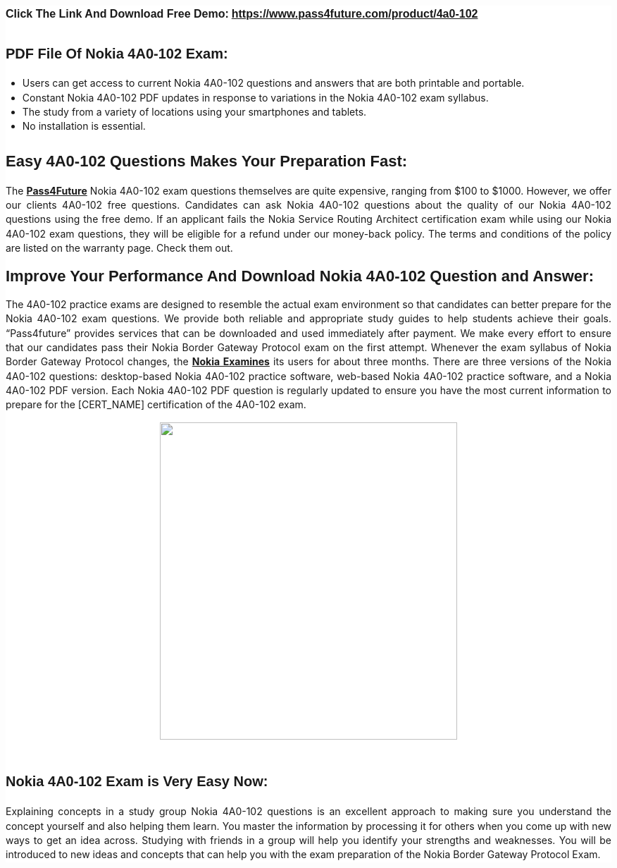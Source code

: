 <p style="text-align: justify;"><span style="font-family:Tahoma,Geneva,sans-serif;"><span style="font-size:16px;"><strong>Click The Link And Download Free Demo:</strong></span></span> <a href="https://www.pass4future.com/product/4a0-102" target="_blank"><span style="font-family:Tahoma,Geneva,sans-serif;"><span style="font-size:16px;"><strong>https://www.pass4future.com/product/4a0-102</strong></span></span></a></p>

<h2 style="text-align: justify;"><strong><span style="font-family:Tahoma,Geneva,sans-serif;"><span style="font-size:20px;">PDF File Of Nokia 4A0-102 Exam:</span></span></strong></h2>

<ul>
	<li style="text-align: justify;">Users can get access to current Nokia 4A0-102 questions and answers that are both printable and portable.</li>
	<li style="text-align: justify;">Constant Nokia 4A0-102 PDF updates in response to variations in the Nokia 4A0-102 exam syllabus.</li>
	<li style="text-align: justify;">The study from a variety of locations using your smartphones and tablets.</li>
	<li style="text-align: justify;">No installation is essential.</li>
</ul>

<h3 style="text-align: justify;"><span style="font-family:Tahoma,Geneva,sans-serif;"><strong><span style="font-size:22px;">Easy 4A0-102 Questions Makes Your Preparation Fast:</span></strong></span></h3>

<p style="text-align: justify;">The <strong><a href="https://www.pass4future.com/" target="_blank">Pass4Future</a></strong> Nokia 4A0-102 exam questions themselves are quite expensive, ranging from $100 to $1000. However, we offer our clients 4A0-102 free questions. Candidates can ask Nokia 4A0-102 questions about the quality of our Nokia 4A0-102 questions using the free demo. If an applicant fails the Nokia Service Routing Architect certification exam while using our Nokia 4A0-102 exam questions, they will be eligible for a refund under our money-back policy. The terms and conditions of the policy are listed on the warranty page. Check them out.</p>

<p style="text-align: justify;"><strong><span style="font-family:Tahoma,Geneva,sans-serif;"><span style="font-size:22px;">Improve Your Performance And Download Nokia 4A0-102 Question and Answer:</span></span></strong></p>

<p style="text-align: justify;">The 4A0-102 practice exams are designed to resemble the actual exam environment so that candidates can better prepare for the Nokia 4A0-102 exam questions. We provide both reliable and appropriate study guides to help students achieve their goals. “Pass4future” provides services that can be downloaded and used immediately after payment. We make every effort to ensure that our candidates pass their Nokia Border Gateway Protocol exam on the first attempt. Whenever the exam syllabus of Nokia Border Gateway Protocol changes, the <strong><a href="https://www.pass4future.com/nokia" target="_blank">Nokia Examines</a></strong> its users for about three months. There are three versions of the Nokia 4A0-102 questions: desktop-based Nokia 4A0-102 practice software, web-based Nokia 4A0-102 practice software, and a Nokia 4A0-102 PDF version. Each Nokia 4A0-102 PDF question is regularly updated to ensure you have the most current information to prepare for the [CERT_NAME] certification of the 4A0-102 exam.</p>

<p style="text-align: center;"><a href="https://www.pass4future.com/product/4a0-102" target="_blank"><img alt="" src="https://www.thequestionanswers.com/wp-content/uploads/2022/02/imgpsh_fullsize_anim-3.webp" style="width: 70%; height: 450px;" /></a></p>

<h4 style="text-align: justify;"><br />
<strong><span style="font-family:Tahoma,Geneva,sans-serif;"><span style="font-size:20px;">Nokia 4A0-102 Exam is Very Easy Now:</span></span></strong></h4>

<p style="text-align: justify;">Explaining concepts in a study group Nokia 4A0-102 questions is an excellent approach to making sure you understand the concept yourself and also helping them learn. You master the information by processing it for others when you come up with new ways to get an idea across. Studying with friends in a group will help you identify your strengths and weaknesses. You will be introduced to new ideas and concepts that can help you with the exam preparation of the Nokia Border Gateway Protocol Exam.</p>
